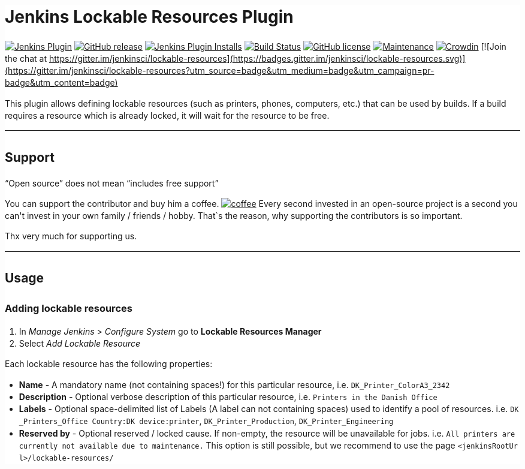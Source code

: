 # Jenkins Lockable Resources Plugin

[![Jenkins Plugin](https://img.shields.io/jenkins/plugin/v/lockable-resources.svg)](https://plugins.jenkins.io/lockable-resources)
[![GitHub release](https://img.shields.io/github/release/jenkinsci/lockable-resources-plugin.svg?label=release)](https://github.com/jenkinsci/lockable-resources-plugin/releases/latest)
[![Jenkins Plugin Installs](https://img.shields.io/jenkins/plugin/i/lockable-resources.svg?color=blue)](https://plugins.jenkins.io/lockable-resources)
[![Build Status](https://ci.jenkins.io/buildStatus/icon?job=Plugins%2Flockable-resources-plugin%2Fmaster)](https://ci.jenkins.io/job/Plugins/job/lockable-resources-plugin/job/master/)
[![GitHub license](https://img.shields.io/github/license/jenkinsci/lockable-resources-plugin.svg)](https://github.com/jenkinsci/lockable-resources-plugin/blob/master/LICENSE.txt)
[![Maintenance](https://img.shields.io/maintenance/yes/2025.svg)](https://github.com/jenkinsci/lockable-resources-plugin)
[![Crowdin](https://badges.crowdin.net/e/656dcffac5a09ad0fbdedcb430af1904/localized.svg)](https://jenkins.crowdin.com/lockable-resources-plugin)
[![Join the chat at https://gitter.im/jenkinsci/lockable-resources](https://badges.gitter.im/jenkinsci/lockable-resources.svg)](https://gitter.im/jenkinsci/lockable-resources?utm_source=badge&utm_medium=badge&utm_campaign=pr-badge&utm_content=badge)

This plugin allows defining lockable resources (such as printers, phones,
computers, etc.) that can be used by builds. If a build requires a resource
which is already locked, it will wait for the resource to be free.

----
## Support

“Open source” does not mean “includes free support”

You can support the contributor and buy him a coffee.
[![coffee](https://www.buymeacoffee.com/assets/img/custom_images/black_img.png)](https://www.buymeacoffee.com/mpokornyetm) 
Every second invested in an open-source project is a second you can't invest in your own family / friends / hobby.
That`s the reason, why supporting the contributors is so important.

Thx very much for supporting us.

----

## Usage

### Adding lockable resources

1. In *Manage Jenkins* > *Configure System* go to **Lockable Resources
   Manager**
2. Select *Add Lockable Resource*

Each lockable resource has the following properties:

- **Name** - A mandatory name (not containing spaces!) for this particular resource, i.e.
  `DK_Printer_ColorA3_2342`
- **Description** - Optional verbose description of this particular resource,
  i.e. `Printers in the Danish Office`
- **Labels** - Optional space-delimited list of Labels (A label can not containing spaces) used to
  identify a pool of resources. i.e. `DK_Printers_Office Country:DK device:printer`,
  `DK_Printer_Production`, `DK_Printer_Engineering`
- **Reserved by** - Optional reserved / locked cause. If non-empty,
  the resource will be unavailable for jobs. i.e. `All printers are currently not available due to maintenance.`
  This option is still possible, but we recommend to use the page `<jenkinsRootUrl>/lockable-resources/`
